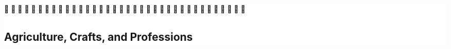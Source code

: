 <span class="h" title="EGYPTIAN HIEROGLYPH-14335">𔌵</span> <span class="h" title="EGYPTIAN HIEROGLYPH-14336">𔌶</span> <span class="h" title="EGYPTIAN HIEROGLYPH-14337">𔌷</span> <span class="h" title="EGYPTIAN HIEROGLYPH-14338">𔌸</span> <span class="h" title="EGYPTIAN HIEROGLYPH-14339">𔌹</span> <span class="h" title="EGYPTIAN HIEROGLYPH-1433A">𔌺</span> <span class="h" title="EGYPTIAN HIEROGLYPH-1433B">𔌻</span> <span class="h" title="EGYPTIAN HIEROGLYPH-1433C">𔌼</span> <span class="h" title="EGYPTIAN HIEROGLYPH-1433D">𔌽</span> <span class="h" title="EGYPTIAN HIEROGLYPH-1433E">𔌾</span> <span class="h" title="EGYPTIAN HIEROGLYPH-1433F">𔌿</span> <span class="h" title="EGYPTIAN HIEROGLYPH-14340">𔍀</span> <span class="h" title="EGYPTIAN HIEROGLYPH-14341">𔍁</span> <span class="h" title="EGYPTIAN HIEROGLYPH-14342">𔍂</span> <span class="h" title="EGYPTIAN HIEROGLYPH-14343">𔍃</span> <span class="h" title="EGYPTIAN HIEROGLYPH-14344">𔍄</span> <span class="h" title="EGYPTIAN HIEROGLYPH-14345">𔍅</span> <span class="h" title="EGYPTIAN HIEROGLYPH-14346">𔍆</span> <span class="h" title="EGYPTIAN HIEROGLYPH-14347">𔍇</span> <span class="h" title="EGYPTIAN HIEROGLYPH-14348">𔍈</span> <span class="h" title="EGYPTIAN HIEROGLYPH-14349">𔍉</span> <span class="h" title="EGYPTIAN HIEROGLYPH-1434A">𔍊</span> <span class="h" title="EGYPTIAN HIEROGLYPH-1434B">𔍋</span> <span class="h" title="EGYPTIAN HIEROGLYPH-1434C">𔍌</span> <span class="h" title="EGYPTIAN HIEROGLYPH-1434D">𔍍</span> <span class="h" title="EGYPTIAN HIEROGLYPH-1434E">𔍎</span> <span class="h" title="EGYPTIAN HIEROGLYPH-1434F">𔍏</span> <span class="h" title="EGYPTIAN HIEROGLYPH-14350">𔍐</span> <span class="h" title="EGYPTIAN HIEROGLYPH-14351">𔍑</span> <span class="h" title="EGYPTIAN HIEROGLYPH-14352">𔍒</span> <span class="h" title="EGYPTIAN HIEROGLYPH-14353">𔍓</span> <span class="h" title="EGYPTIAN HIEROGLYPH-14354">𔍔</span> <span class="h" title="EGYPTIAN HIEROGLYPH-14355">𔍕</span> <span class="h" title="EGYPTIAN HIEROGLYPH-14356">𔍖</span> <span class="h" title="EGYPTIAN HIEROGLYPH-14357">𔍗</span> <span class="h" title="EGYPTIAN HIEROGLYPH-14358">𔍘</span></div>
<h2 class="no-spacing" id="agriculture-crafts-and-professions">Agriculture, Crafts, and Professions</h2>
